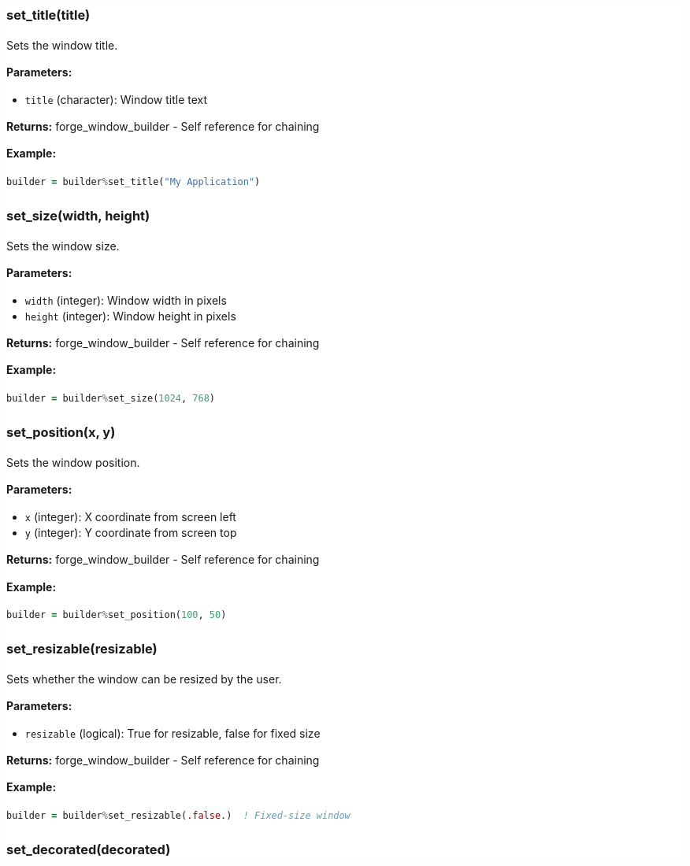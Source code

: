 ### set_title(title)

Sets the window title.

**Parameters:**
- `title` (character): Window title text

**Returns:** forge_window_builder - Self reference for chaining

**Example:**
```fortran
builder = builder%set_title("My Application")
```

### set_size(width, height)

Sets the window size.

**Parameters:**
- `width` (integer): Window width in pixels
- `height` (integer): Window height in pixels

**Returns:** forge_window_builder - Self reference for chaining

**Example:**
```fortran
builder = builder%set_size(1024, 768)
```

### set_position(x, y)

Sets the window position.

**Parameters:**
- `x` (integer): X coordinate from screen left
- `y` (integer): Y coordinate from screen top

**Returns:** forge_window_builder - Self reference for chaining

**Example:**
```fortran
builder = builder%set_position(100, 50)
```

### set_resizable(resizable)

Sets whether the window can be resized by the user.

**Parameters:**
- `resizable` (logical): True for resizable, false for fixed size

**Returns:** forge_window_builder - Self reference for chaining

**Example:**
```fortran
builder = builder%set_resizable(.false.)  ! Fixed-size window
```

### set_decorated(decorated)
